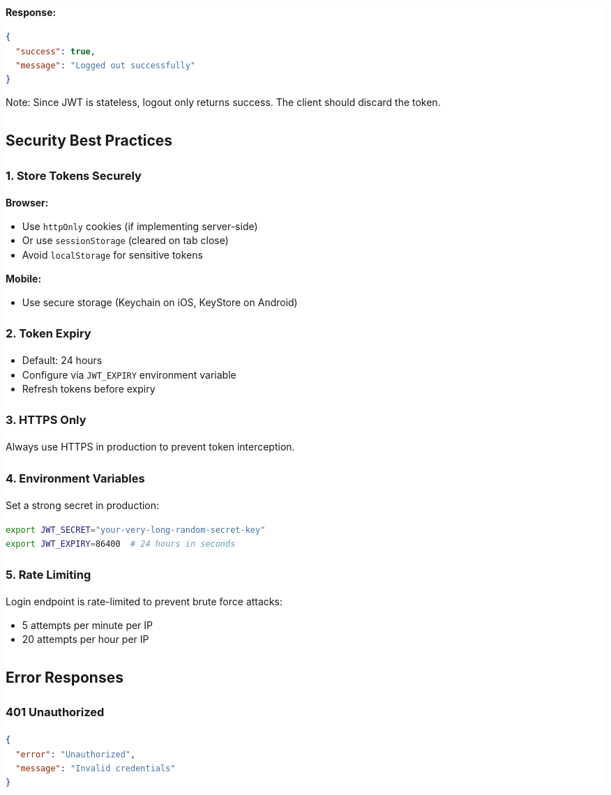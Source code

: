 **Response:**
```json
{
  "success": true,
  "message": "Logged out successfully"
}
```

Note: Since JWT is stateless, logout only returns success. The client should discard the token.

## Security Best Practices

### 1. Store Tokens Securely

**Browser:**
- Use `httpOnly` cookies (if implementing server-side)
- Or use `sessionStorage` (cleared on tab close)
- Avoid `localStorage` for sensitive tokens

**Mobile:**
- Use secure storage (Keychain on iOS, KeyStore on Android)

### 2. Token Expiry

- Default: 24 hours
- Configure via `JWT_EXPIRY` environment variable
- Refresh tokens before expiry

### 3. HTTPS Only

Always use HTTPS in production to prevent token interception.

### 4. Environment Variables

Set a strong secret in production:

```bash
export JWT_SECRET="your-very-long-random-secret-key"
export JWT_EXPIRY=86400  # 24 hours in seconds
```

### 5. Rate Limiting

Login endpoint is rate-limited to prevent brute force attacks:
- 5 attempts per minute per IP
- 20 attempts per hour per IP

## Error Responses

### 401 Unauthorized

```json
{
  "error": "Unauthorized",
  "message": "Invalid credentials"
}
```
